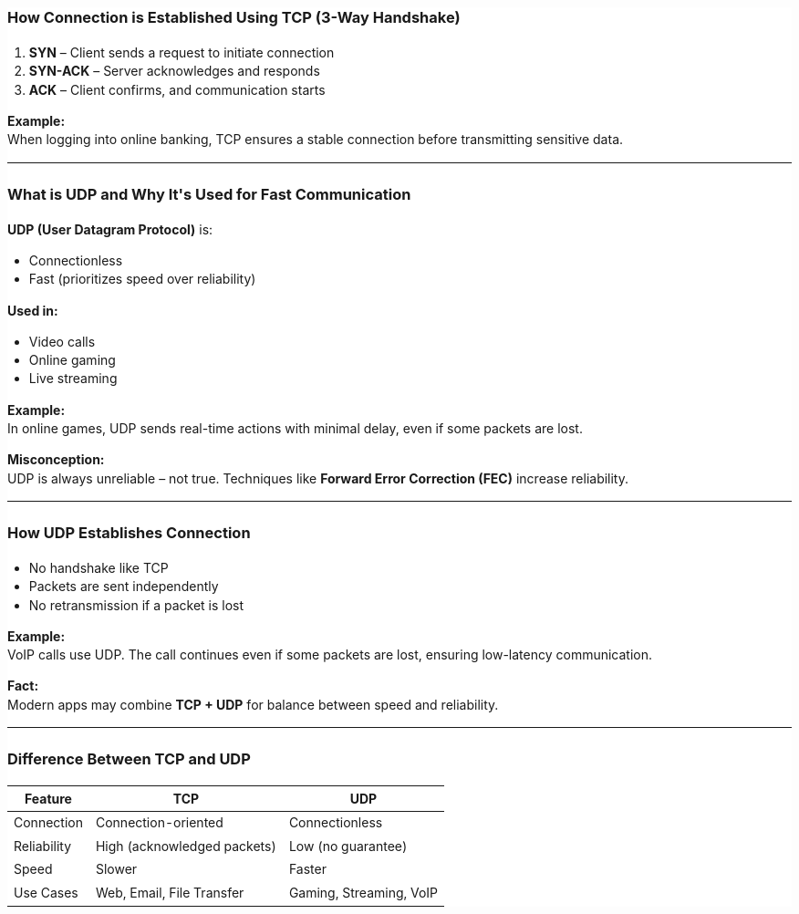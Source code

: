 
### How Connection is Established Using TCP (3-Way Handshake)

1. **SYN** – Client sends a request to initiate connection  
2. **SYN-ACK** – Server acknowledges and responds  
3. **ACK** – Client confirms, and communication starts

**Example:**  
When logging into online banking, TCP ensures a stable connection before transmitting sensitive data.

---

### What is UDP and Why It's Used for Fast Communication

**UDP (User Datagram Protocol)** is:
- Connectionless
- Fast (prioritizes speed over reliability)

**Used in:**
- Video calls
- Online gaming
- Live streaming

**Example:**  
In online games, UDP sends real-time actions with minimal delay, even if some packets are lost.

**Misconception:**  
UDP is always unreliable – not true. Techniques like **Forward Error Correction (FEC)** increase reliability.

---

### How UDP Establishes Connection

- No handshake like TCP
- Packets are sent independently
- No retransmission if a packet is lost

**Example:**  
VoIP calls use UDP. The call continues even if some packets are lost, ensuring low-latency communication.

**Fact:**  
Modern apps may combine **TCP + UDP** for balance between speed and reliability.

---

### Difference Between TCP and UDP

| Feature        | TCP                        | UDP                        |
|----------------|-----------------------------|-----------------------------|
| Connection     | Connection-oriented         | Connectionless              |
| Reliability    | High (acknowledged packets) | Low (no guarantee)          |
| Speed          | Slower                      | Faster                      |
| Use Cases      | Web, Email, File Transfer   | Gaming, Streaming, VoIP     |

